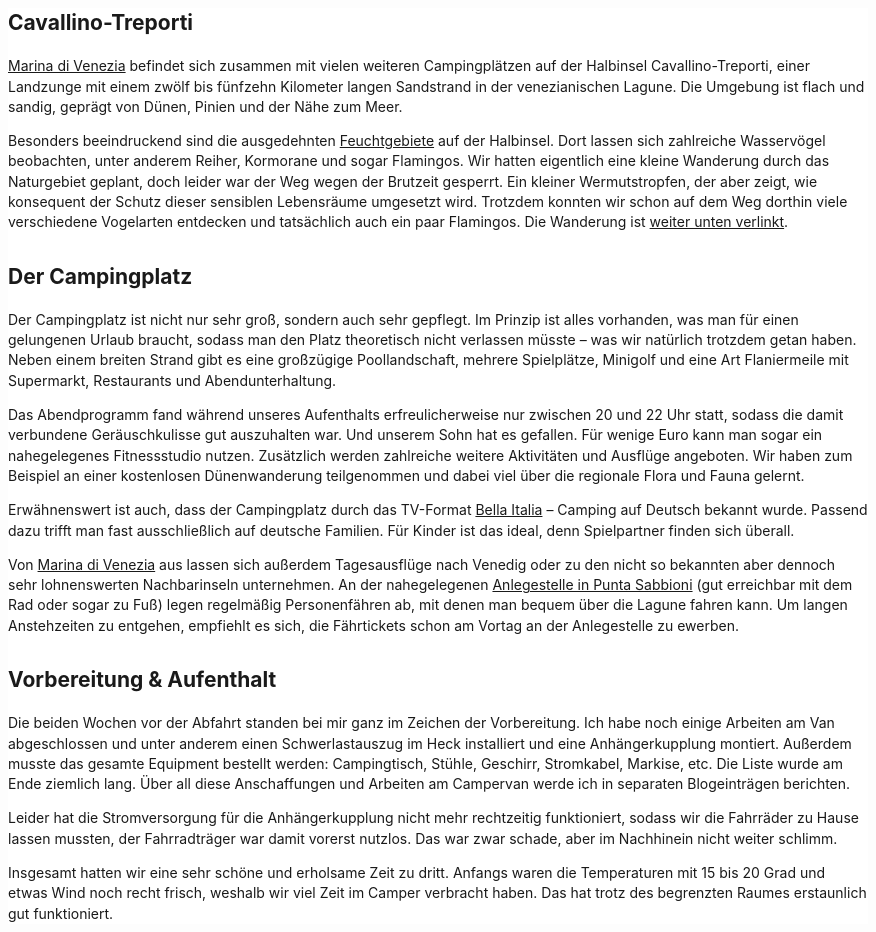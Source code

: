 ## Cavallino-Treporti
[Marina di Venezia](https://maps.app.goo.gl/m7XoyWfbJXpgtvnb7) befindet sich zusammen mit vielen weiteren Campingplätzen auf der Halbinsel Cavallino-Treporti, einer Landzunge mit einem zwölf bis fünfzehn Kilometer langen Sandstrand in der venezianischen Lagune. Die Umgebung ist flach und sandig, geprägt von Dünen, Pinien und der Nähe zum Meer.

Besonders beeindruckend sind die ausgedehnten [Feuchtgebiete](https://maps.app.goo.gl/spggBsF3npQEmocF9) auf der Halbinsel. Dort lassen sich zahlreiche Wasservögel beobachten, unter anderem Reiher, Kormorane und sogar Flamingos. Wir hatten eigentlich eine kleine Wanderung durch das Naturgebiet geplant, doch leider war der Weg wegen der Brutzeit gesperrt. Ein kleiner Wermutstropfen, der aber zeigt, wie konsequent der Schutz dieser sensiblen Lebensräume umgesetzt wird. Trotzdem konnten wir schon auf dem Weg dorthin viele verschiedene Vogelarten entdecken und tatsächlich auch ein paar Flamingos. Die Wanderung ist [weiter unten verlinkt](#komoot).

## Der Campingplatz
Der Campingplatz ist nicht nur sehr groß, sondern auch sehr gepflegt. Im Prinzip ist alles vorhanden, was man für einen gelungenen Urlaub braucht, sodass man den Platz theoretisch nicht verlassen müsste – was wir natürlich trotzdem getan haben. Neben einem breiten Strand gibt es eine großzügige Poollandschaft, mehrere Spielplätze, Minigolf und eine Art Flaniermeile mit Supermarkt, Restaurants und Abendunterhaltung.

Das Abendprogramm fand während unseres Aufenthalts erfreulicherweise nur zwischen 20 und 22 Uhr statt, sodass die damit verbundene Geräuschkulisse gut auszuhalten war. Und unserem Sohn hat es gefallen. Für wenige Euro kann man sogar ein nahegelegenes Fitnessstudio nutzen. Zusätzlich werden zahlreiche weitere Aktivitäten und Ausflüge angeboten. Wir haben zum Beispiel an einer kostenlosen Dünenwanderung teilgenommen und dabei viel über die regionale Flora und Fauna gelernt.

Erwähnenswert ist auch, dass der Campingplatz durch das TV-Format [Bella Italia](https://plus.rtl.de/video-tv/shows/bella-italia-camping-auf-deutsch-1000003591) – Camping auf Deutsch bekannt wurde. Passend dazu trifft man fast ausschließlich auf deutsche Familien. Für Kinder ist das ideal, denn Spielpartner finden sich überall.

Von [Marina di Venezia](https://maps.app.goo.gl/m7XoyWfbJXpgtvnb7) aus lassen sich außerdem Tagesausflüge nach Venedig oder zu den nicht so bekannten aber dennoch sehr lohnenswerten Nachbarinseln unternehmen. An der nahegelegenen [Anlegestelle in Punta Sabbioni](https://maps.app.goo.gl/c1KoMLXcbNyzk9sE6) (gut erreichbar mit dem Rad oder sogar zu Fuß) legen regelmäßig Personenfähren ab, mit denen man bequem über die Lagune fahren kann. Um langen Anstehzeiten zu entgehen, empfiehlt es sich, die Fährtickets schon am Vortag an der Anlegestelle zu ewerben.

## Vorbereitung & Aufenthalt
Die beiden Wochen vor der Abfahrt standen bei mir ganz im Zeichen der Vorbereitung. Ich habe noch einige Arbeiten am Van abgeschlossen und unter anderem einen Schwerlastauszug im Heck installiert und eine Anhängerkupplung montiert. Außerdem musste das gesamte Equipment bestellt werden: Campingtisch, Stühle, Geschirr, Stromkabel, Markise, etc. Die Liste wurde am Ende ziemlich lang. Über all diese Anschaffungen und Arbeiten am Campervan werde ich in separaten Blogeinträgen berichten.

Leider hat die Stromversorgung für die Anhängerkupplung nicht mehr rechtzeitig funktioniert, sodass wir die Fahrräder zu Hause lassen mussten, der Fahrradträger war damit vorerst nutzlos. Das war zwar schade, aber im Nachhinein nicht weiter schlimm.

Insgesamt hatten wir eine sehr schöne und erholsame Zeit zu dritt. Anfangs waren die Temperaturen mit 15 bis 20 Grad und etwas Wind noch recht frisch, weshalb wir viel Zeit im Camper verbracht haben. Das hat trotz des begrenzten Raumes erstaunlich gut funktioniert.
